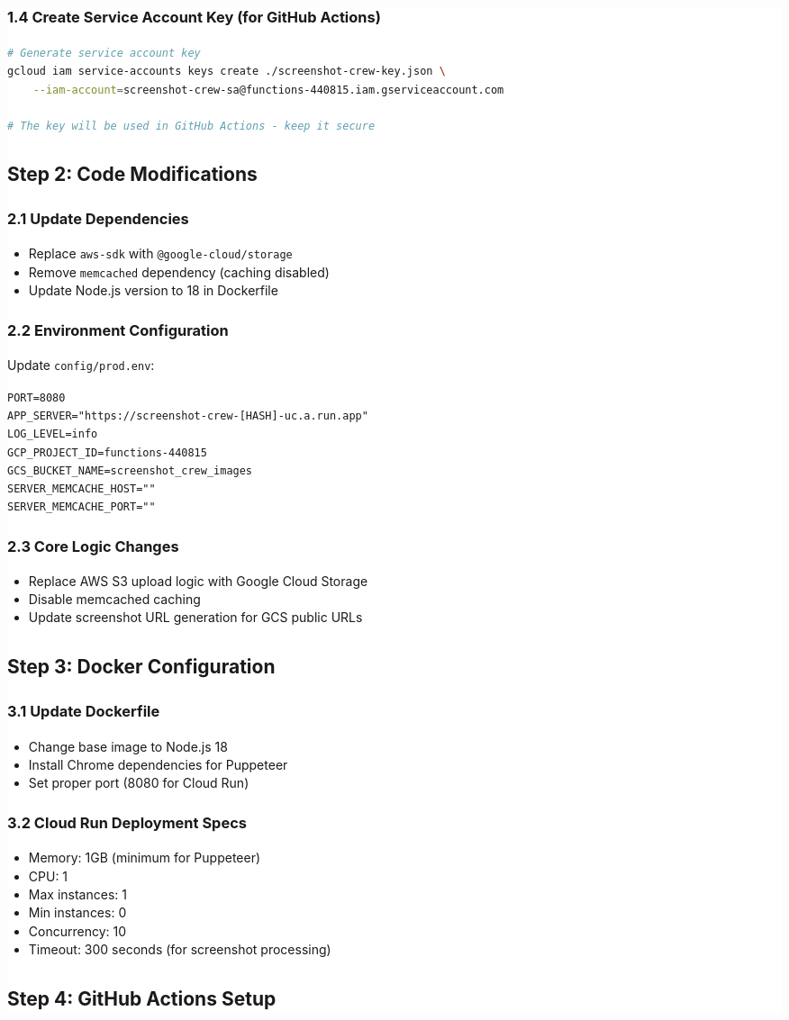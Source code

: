 ### 1.4 Create Service Account Key (for GitHub Actions)
```bash
# Generate service account key
gcloud iam service-accounts keys create ./screenshot-crew-key.json \
    --iam-account=screenshot-crew-sa@functions-440815.iam.gserviceaccount.com

# The key will be used in GitHub Actions - keep it secure
```

## Step 2: Code Modifications

### 2.1 Update Dependencies
- Replace `aws-sdk` with `@google-cloud/storage`
- Remove `memcached` dependency (caching disabled)
- Update Node.js version to 18 in Dockerfile

### 2.2 Environment Configuration
Update `config/prod.env`:
```env
PORT=8080
APP_SERVER="https://screenshot-crew-[HASH]-uc.a.run.app"
LOG_LEVEL=info
GCP_PROJECT_ID=functions-440815
GCS_BUCKET_NAME=screenshot_crew_images
SERVER_MEMCACHE_HOST=""
SERVER_MEMCACHE_PORT=""
```

### 2.3 Core Logic Changes
- Replace AWS S3 upload logic with Google Cloud Storage
- Disable memcached caching
- Update screenshot URL generation for GCS public URLs

## Step 3: Docker Configuration

### 3.1 Update Dockerfile
- Change base image to Node.js 18
- Install Chrome dependencies for Puppeteer
- Set proper port (8080 for Cloud Run)

### 3.2 Cloud Run Deployment Specs
- Memory: 1GB (minimum for Puppeteer)
- CPU: 1
- Max instances: 1
- Min instances: 0
- Concurrency: 10
- Timeout: 300 seconds (for screenshot processing)

## Step 4: GitHub Actions Setup

